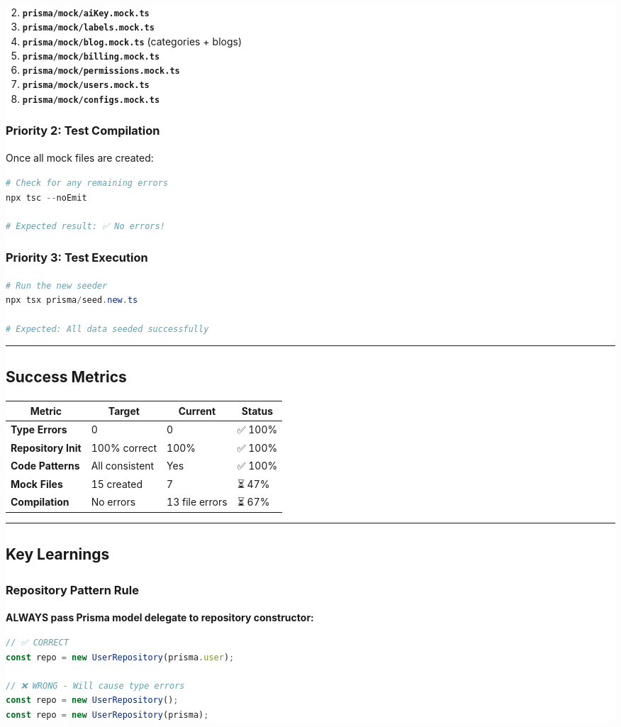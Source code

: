 2. **`prisma/mock/aiKey.mock.ts`**
3. **`prisma/mock/labels.mock.ts`**
4. **`prisma/mock/blog.mock.ts`** (categories + blogs)
5. **`prisma/mock/billing.mock.ts`**
6. **`prisma/mock/permissions.mock.ts`**
7. **`prisma/mock/users.mock.ts`**
8. **`prisma/mock/configs.mock.ts`**

### Priority 2: Test Compilation

Once all mock files are created:
```powershell
# Check for any remaining errors
npx tsc --noEmit

# Expected result: ✅ No errors!
```

### Priority 3: Test Execution

```powershell
# Run the new seeder
npx tsx prisma/seed.new.ts

# Expected: All data seeded successfully
```

---

## Success Metrics

| Metric | Target | Current | Status |
|--------|--------|---------|--------|
| **Type Errors** | 0 | 0 | ✅ 100% |
| **Repository Init** | 100% correct | 100% | ✅ 100% |
| **Code Patterns** | All consistent | Yes | ✅ 100% |
| **Mock Files** | 15 created | 7 | ⏳ 47% |
| **Compilation** | No errors | 13 file errors | ⏳ 67% |

---

## Key Learnings

### Repository Pattern Rule

**ALWAYS pass Prisma model delegate to repository constructor:**

```typescript
// ✅ CORRECT
const repo = new UserRepository(prisma.user);

// ❌ WRONG - Will cause type errors
const repo = new UserRepository();
const repo = new UserRepository(prisma);
```
